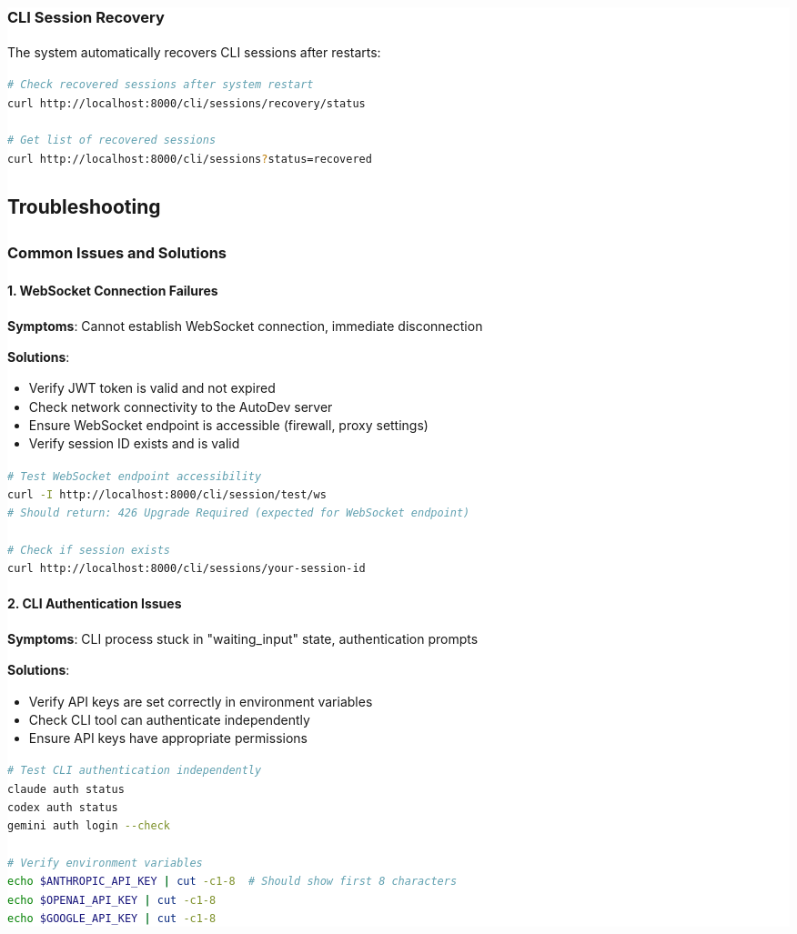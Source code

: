 ### CLI Session Recovery

The system automatically recovers CLI sessions after restarts:

```bash
# Check recovered sessions after system restart
curl http://localhost:8000/cli/sessions/recovery/status

# Get list of recovered sessions
curl http://localhost:8000/cli/sessions?status=recovered
```

## Troubleshooting

### Common Issues and Solutions

#### 1. WebSocket Connection Failures

**Symptoms**: Cannot establish WebSocket connection, immediate disconnection

**Solutions**:
- Verify JWT token is valid and not expired
- Check network connectivity to the AutoDev server
- Ensure WebSocket endpoint is accessible (firewall, proxy settings)
- Verify session ID exists and is valid

```bash
# Test WebSocket endpoint accessibility
curl -I http://localhost:8000/cli/session/test/ws
# Should return: 426 Upgrade Required (expected for WebSocket endpoint)

# Check if session exists  
curl http://localhost:8000/cli/sessions/your-session-id
```

#### 2. CLI Authentication Issues

**Symptoms**: CLI process stuck in "waiting_input" state, authentication prompts

**Solutions**:
- Verify API keys are set correctly in environment variables
- Check CLI tool can authenticate independently
- Ensure API keys have appropriate permissions

```bash
# Test CLI authentication independently
claude auth status
codex auth status
gemini auth login --check

# Verify environment variables
echo $ANTHROPIC_API_KEY | cut -c1-8  # Should show first 8 characters
echo $OPENAI_API_KEY | cut -c1-8
echo $GOOGLE_API_KEY | cut -c1-8
```
